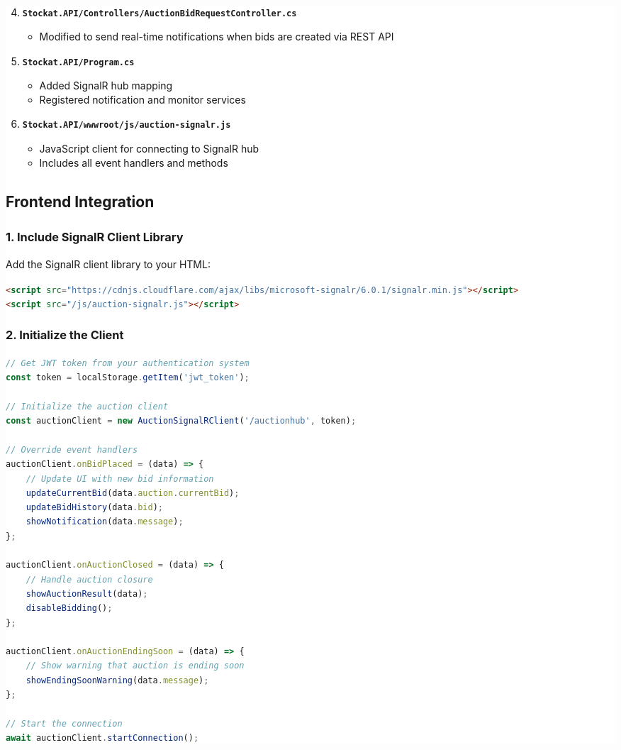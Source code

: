 4. **`Stockat.API/Controllers/AuctionBidRequestController.cs`**
   - Modified to send real-time notifications when bids are created via REST API

5. **`Stockat.API/Program.cs`**
   - Added SignalR hub mapping
   - Registered notification and monitor services

6. **`Stockat.API/wwwroot/js/auction-signalr.js`**
   - JavaScript client for connecting to SignalR hub
   - Includes all event handlers and methods

## Frontend Integration

### 1. Include SignalR Client Library

Add the SignalR client library to your HTML:

```html
<script src="https://cdnjs.cloudflare.com/ajax/libs/microsoft-signalr/6.0.1/signalr.min.js"></script>
<script src="/js/auction-signalr.js"></script>
```

### 2. Initialize the Client

```javascript
// Get JWT token from your authentication system
const token = localStorage.getItem('jwt_token');

// Initialize the auction client
const auctionClient = new AuctionSignalRClient('/auctionhub', token);

// Override event handlers
auctionClient.onBidPlaced = (data) => {
    // Update UI with new bid information
    updateCurrentBid(data.auction.currentBid);
    updateBidHistory(data.bid);
    showNotification(data.message);
};

auctionClient.onAuctionClosed = (data) => {
    // Handle auction closure
    showAuctionResult(data);
    disableBidding();
};

auctionClient.onAuctionEndingSoon = (data) => {
    // Show warning that auction is ending soon
    showEndingSoonWarning(data.message);
};

// Start the connection
await auctionClient.startConnection();
```
